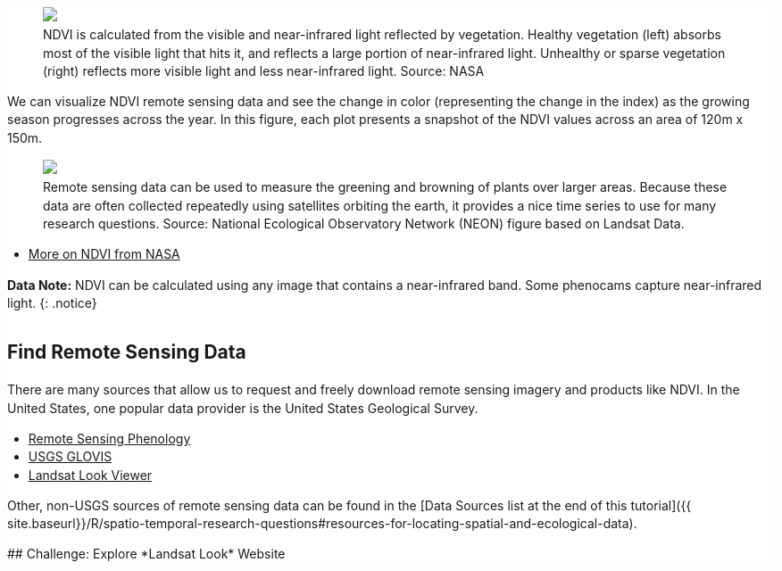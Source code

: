 <figure>
 <a href="http://earthobservatory.nasa.gov/Features/MeasuringVegetation/Images/ndvi_example.jpg">
 <img src="http://earthobservatory.nasa.gov/Features/MeasuringVegetation/Images/ndvi_example.jpg"></a>
    <figcaption> NDVI is calculated from the visible and near-infrared light
    reflected by vegetation. Healthy vegetation (left) absorbs most of the
    visible light that hits it, and reflects a large portion of
    near-infrared light. Unhealthy or sparse vegetation (right) reflects more
    visible light and less near-infrared light. Source: NASA
    </figcaption>
</figure>

We can visualize NDVI remote sensing data and see the change in color
(representing the change in the index) as the growing season progresses across
the year. In this figure, each plot presents a snapshot of the NDVI values
across an area of 120m x 150m.

<figure>
	<a href="{{ site.baseurl }}/images/dc-spatio-temporal-intro/NDVI-Landsat-RS.png">
	<img src="{{ site.baseurl }}/images/dc-spatio-temporal-intro/NDVI-Landsat-RS.png"></a>
	<figcaption> Remote sensing data can be used to measure the greening and
	browning of plants over larger areas. Because these data are often collected
	repeatedly using satellites orbiting the earth, it provides a nice time series
	to use for many research questions.
	Source: National Ecological Observatory Network (NEON) figure based on Landsat
	Data.
	</figcaption>
</figure>

* <a href="http://earthobservatory.nasa.gov/Features/MeasuringVegetation/measuring_vegetation_2.php" target="_blank"> More on NDVI from NASA</a>

<i class="fa fa-star"></i> **Data Note:** NDVI can be calculated using any image
that contains a near-infrared band. Some phenocams capture near-infrared light.
{: .notice}

## Find Remote Sensing Data

There are many sources that allow us to request and freely download remote
sensing imagery and products like NDVI. In the United States, one popular data
provider is the United States Geological Survey.

* <a href="http://phenology.cr.usgs.gov/get_data_main.php" target="_blank">Remote Sensing Phenology</a>
* <a href="http://glovis.usgs.gov/" target="_blank">USGS GLOVIS</a>
* <a href="http://landsatlook.usgs.gov/" target="_blank">Landsat Look Viewer</a>

Other, non-USGS sources of remote sensing data can be found in the
[Data Sources list at the end of this tutorial]({{ site.baseurl}}/R/spatio-temporal-research-questions#resources-for-locating-spatial-and-ecological-data).

<div id="challenge" markdown="1">
## Challenge: Explore *Landsat Look* Website
